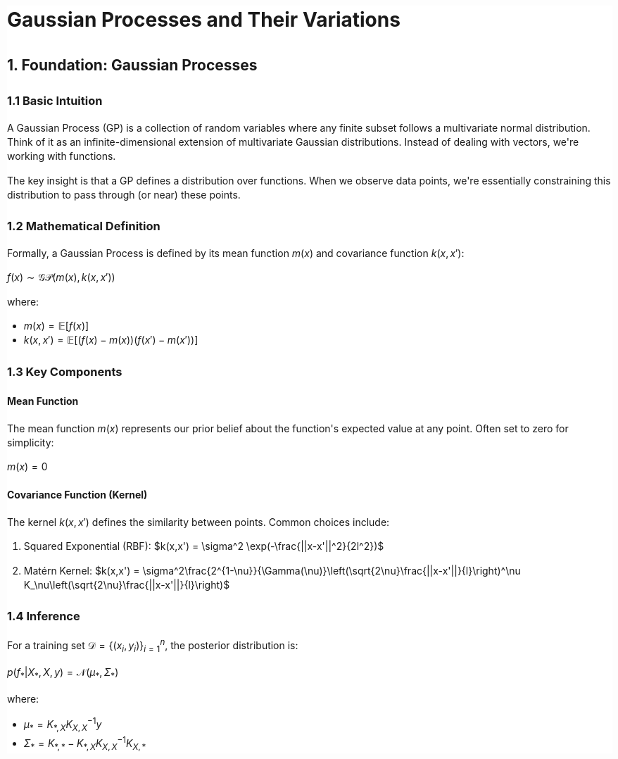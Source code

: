# Gaussian Processes and Their Variations

## 1. Foundation: Gaussian Processes

### 1.1 Basic Intuition

A Gaussian Process (GP) is a collection of random variables where any finite subset follows a multivariate normal distribution. Think of it as an infinite-dimensional extension of multivariate Gaussian distributions. Instead of dealing with vectors, we're working with functions.

The key insight is that a GP defines a distribution over functions. When we observe data points, we're essentially constraining this distribution to pass through (or near) these points.

### 1.2 Mathematical Definition

Formally, a Gaussian Process is defined by its mean function $m(x)$ and covariance function $k(x, x')$:

$f(x) \sim \mathcal{GP}(m(x), k(x,x'))$

where:

- $m(x) = \mathbb{E}[f(x)]$
- $k(x,x') = \mathbb{E}[(f(x) - m(x))(f(x') - m(x'))]$

### 1.3 Key Components

#### Mean Function

The mean function $m(x)$ represents our prior belief about the function's expected value at any point. Often set to zero for simplicity:

$m(x) = 0$

#### Covariance Function (Kernel)

The kernel $k(x,x')$ defines the similarity between points. Common choices include:

1. Squared Exponential (RBF):
   $k(x,x') = \sigma^2 \exp(-\frac{||x-x'||^2}{2l^2})$

2. Matérn Kernel:
   $k(x,x') = \sigma^2\frac{2^{1-\nu}}{\Gamma(\nu)}\left(\sqrt{2\nu}\frac{||x-x'||}{l}\right)^\nu K_\nu\left(\sqrt{2\nu}\frac{||x-x'||}{l}\right)$

### 1.4 Inference

For a training set $\mathcal{D} = \{(x_i, y_i)\}_{i=1}^n$, the posterior distribution is:

$p(f_*|X_*, X, y) = \mathcal{N}(\mu_*, \Sigma_*)$

where:

- $\mu_* = K_{*,X}K_{X,X}^{-1}y$
- $\Sigma_* = K_{*,*} - K_{*,X}K_{X,X}^{-1}K_{X,*}$
